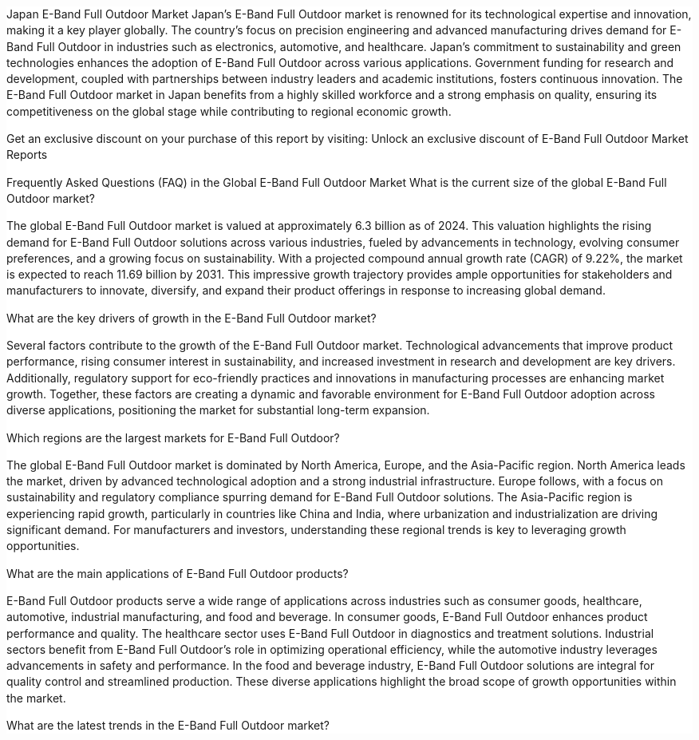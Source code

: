 Japan E-Band Full Outdoor Market
Japan’s E-Band Full Outdoor market is renowned for its technological expertise and innovation, making it a key player globally. The country’s focus on precision engineering and advanced manufacturing drives demand for E-Band Full Outdoor in industries such as electronics, automotive, and healthcare. Japan’s commitment to sustainability and green technologies enhances the adoption of E-Band Full Outdoor across various applications. Government funding for research and development, coupled with partnerships between industry leaders and academic institutions, fosters continuous innovation. The E-Band Full Outdoor market in Japan benefits from a highly skilled workforce and a strong emphasis on quality, ensuring its competitiveness on the global stage while contributing to regional economic growth.

Get an exclusive discount on your purchase of this report by visiting: Unlock an exclusive discount of E-Band Full Outdoor Market Reports 

Frequently Asked Questions (FAQ) in the Global E-Band Full Outdoor Market
What is the current size of the global E-Band Full Outdoor market?

The global E-Band Full Outdoor market is valued at approximately 6.3 billion as of 2024. This valuation highlights the rising demand for E-Band Full Outdoor solutions across various industries, fueled by advancements in technology, evolving consumer preferences, and a growing focus on sustainability. With a projected compound annual growth rate (CAGR) of 9.22%, the market is expected to reach 11.69 billion by 2031. This impressive growth trajectory provides ample opportunities for stakeholders and manufacturers to innovate, diversify, and expand their product offerings in response to increasing global demand.

What are the key drivers of growth in the E-Band Full Outdoor market?

Several factors contribute to the growth of the E-Band Full Outdoor market. Technological advancements that improve product performance, rising consumer interest in sustainability, and increased investment in research and development are key drivers. Additionally, regulatory support for eco-friendly practices and innovations in manufacturing processes are enhancing market growth. Together, these factors are creating a dynamic and favorable environment for E-Band Full Outdoor adoption across diverse applications, positioning the market for substantial long-term expansion.

Which regions are the largest markets for E-Band Full Outdoor?

The global E-Band Full Outdoor market is dominated by North America, Europe, and the Asia-Pacific region. North America leads the market, driven by advanced technological adoption and a strong industrial infrastructure. Europe follows, with a focus on sustainability and regulatory compliance spurring demand for E-Band Full Outdoor solutions. The Asia-Pacific region is experiencing rapid growth, particularly in countries like China and India, where urbanization and industrialization are driving significant demand. For manufacturers and investors, understanding these regional trends is key to leveraging growth opportunities.

What are the main applications of E-Band Full Outdoor products?

E-Band Full Outdoor products serve a wide range of applications across industries such as consumer goods, healthcare, automotive, industrial manufacturing, and food and beverage. In consumer goods, E-Band Full Outdoor enhances product performance and quality. The healthcare sector uses E-Band Full Outdoor in diagnostics and treatment solutions. Industrial sectors benefit from E-Band Full Outdoor’s role in optimizing operational efficiency, while the automotive industry leverages advancements in safety and performance. In the food and beverage industry, E-Band Full Outdoor solutions are integral for quality control and streamlined production. These diverse applications highlight the broad scope of growth opportunities within the market.

What are the latest trends in the E-Band Full Outdoor market?
